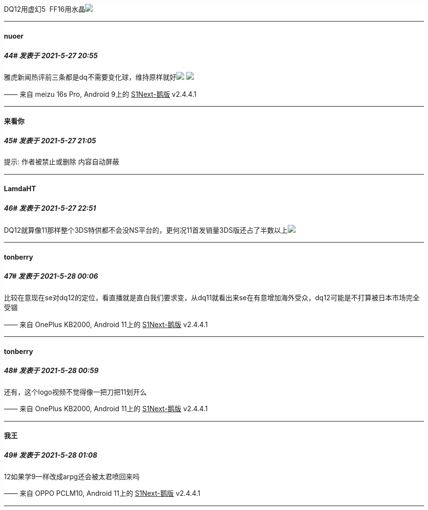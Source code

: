 DQ12用虚幻5  FF16用水晶<img src="https://static.saraba1st.com/image/smiley/face2017/053.png" referrerpolicy="no-referrer">

*****

####  nuoer  
##### 44#       发表于 2021-5-27 20:55

雅虎新闻热评前三条都是dq不需要变化球，维持原样就好<img src="https://static.saraba1st.com/image/smiley/face2017/033.png" referrerpolicy="no-referrer">
<img src="https://p.sda1.dev/2/f254cb7c19b99c2d71976ba8679ecaba/IMG_CMP_183201558.jpeg" referrerpolicy="no-referrer">

—— 来自 meizu 16s Pro, Android 9上的 [S1Next-鹅版](https://github.com/ykrank/S1-Next/releases) v2.4.4.1

*****

####  来看你  
##### 45#       发表于 2021-5-27 21:05

提示: 作者被禁止或删除 内容自动屏蔽

*****

####  LamdaHT  
##### 46#       发表于 2021-5-27 22:51

DQ12就算像11那样整个3DS特供都不会没NS平台的，更何况11首发销量3DS版还占了半数以上<img src="https://static.saraba1st.com/image/smiley/face2017/067.png" referrerpolicy="no-referrer">

*****

####  tonberry  
##### 47#       发表于 2021-5-28 00:06

比较在意现在se对dq12的定位，看直播就是直白我们要求变，从dq11就看出来se在有意增加海外受众，dq12可能是不打算被日本市场完全受锢

—— 来自 OnePlus KB2000, Android 11上的 [S1Next-鹅版](https://github.com/ykrank/S1-Next/releases) v2.4.4.1

*****

####  tonberry  
##### 48#       发表于 2021-5-28 00:59

还有，这个logo视频不觉得像一把刀把11划开么

—— 来自 OnePlus KB2000, Android 11上的 [S1Next-鹅版](https://github.com/ykrank/S1-Next/releases) v2.4.4.1

*****

####  我王  
##### 49#       发表于 2021-5-28 01:08

12如果学9一样改成arpg还会被太君喷回来吗

—— 来自 OPPO PCLM10, Android 11上的 [S1Next-鹅版](https://github.com/ykrank/S1-Next/releases) v2.4.4.1

*****
